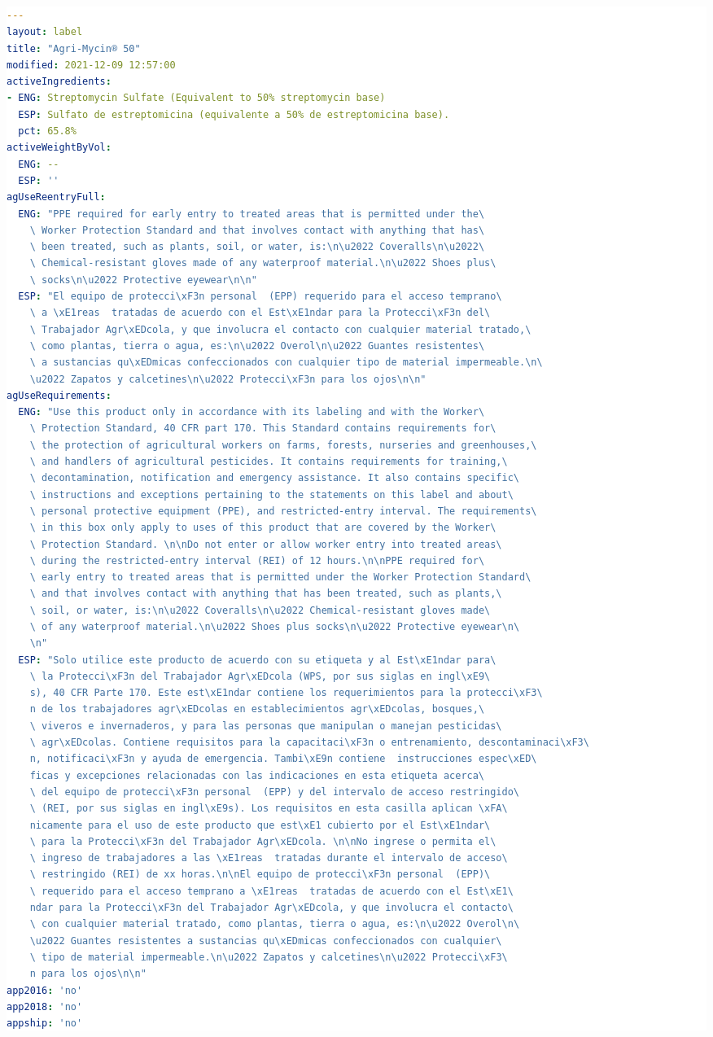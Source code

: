 ```yaml
---
layout: label
title: "Agri-Mycin® 50"
modified: 2021-12-09 12:57:00
activeIngredients:
- ENG: Streptomycin Sulfate (Equivalent to 50% streptomycin base)
  ESP: Sulfato de estreptomicina (equivalente a 50% de estreptomicina base).
  pct: 65.8%
activeWeightByVol:
  ENG: --
  ESP: ''
agUseReentryFull:
  ENG: "PPE required for early entry to treated areas that is permitted under the\
    \ Worker Protection Standard and that involves contact with anything that has\
    \ been treated, such as plants, soil, or water, is:\n\u2022 Coveralls\n\u2022\
    \ Chemical-resistant gloves made of any waterproof material.\n\u2022 Shoes plus\
    \ socks\n\u2022 Protective eyewear\n\n"
  ESP: "El equipo de protecci\xF3n personal  (EPP) requerido para el acceso temprano\
    \ a \xE1reas  tratadas de acuerdo con el Est\xE1ndar para la Protecci\xF3n del\
    \ Trabajador Agr\xEDcola, y que involucra el contacto con cualquier material tratado,\
    \ como plantas, tierra o agua, es:\n\u2022 Overol\n\u2022 Guantes resistentes\
    \ a sustancias qu\xEDmicas confeccionados con cualquier tipo de material impermeable.\n\
    \u2022 Zapatos y calcetines\n\u2022 Protecci\xF3n para los ojos\n\n"
agUseRequirements:
  ENG: "Use this product only in accordance with its labeling and with the Worker\
    \ Protection Standard, 40 CFR part 170. This Standard contains requirements for\
    \ the protection of agricultural workers on farms, forests, nurseries and greenhouses,\
    \ and handlers of agricultural pesticides. It contains requirements for training,\
    \ decontamination, notification and emergency assistance. It also contains specific\
    \ instructions and exceptions pertaining to the statements on this label and about\
    \ personal protective equipment (PPE), and restricted-entry interval. The requirements\
    \ in this box only apply to uses of this product that are covered by the Worker\
    \ Protection Standard. \n\nDo not enter or allow worker entry into treated areas\
    \ during the restricted-entry interval (REI) of 12 hours.\n\nPPE required for\
    \ early entry to treated areas that is permitted under the Worker Protection Standard\
    \ and that involves contact with anything that has been treated, such as plants,\
    \ soil, or water, is:\n\u2022 Coveralls\n\u2022 Chemical-resistant gloves made\
    \ of any waterproof material.\n\u2022 Shoes plus socks\n\u2022 Protective eyewear\n\
    \n"
  ESP: "Solo utilice este producto de acuerdo con su etiqueta y al Est\xE1ndar para\
    \ la Protecci\xF3n del Trabajador Agr\xEDcola (WPS, por sus siglas en ingl\xE9\
    s), 40 CFR Parte 170. Este est\xE1ndar contiene los requerimientos para la protecci\xF3\
    n de los trabajadores agr\xEDcolas en establecimientos agr\xEDcolas, bosques,\
    \ viveros e invernaderos, y para las personas que manipulan o manejan pesticidas\
    \ agr\xEDcolas. Contiene requisitos para la capacitaci\xF3n o entrenamiento, descontaminaci\xF3\
    n, notificaci\xF3n y ayuda de emergencia. Tambi\xE9n contiene  instrucciones espec\xED\
    ficas y excepciones relacionadas con las indicaciones en esta etiqueta acerca\
    \ del equipo de protecci\xF3n personal  (EPP) y del intervalo de acceso restringido\
    \ (REI, por sus siglas en ingl\xE9s). Los requisitos en esta casilla aplican \xFA\
    nicamente para el uso de este producto que est\xE1 cubierto por el Est\xE1ndar\
    \ para la Protecci\xF3n del Trabajador Agr\xEDcola. \n\nNo ingrese o permita el\
    \ ingreso de trabajadores a las \xE1reas  tratadas durante el intervalo de acceso\
    \ restringido (REI) de xx horas.\n\nEl equipo de protecci\xF3n personal  (EPP)\
    \ requerido para el acceso temprano a \xE1reas  tratadas de acuerdo con el Est\xE1\
    ndar para la Protecci\xF3n del Trabajador Agr\xEDcola, y que involucra el contacto\
    \ con cualquier material tratado, como plantas, tierra o agua, es:\n\u2022 Overol\n\
    \u2022 Guantes resistentes a sustancias qu\xEDmicas confeccionados con cualquier\
    \ tipo de material impermeable.\n\u2022 Zapatos y calcetines\n\u2022 Protecci\xF3\
    n para los ojos\n\n"
app2016: 'no'
app2018: 'no'
appship: 'no'
```